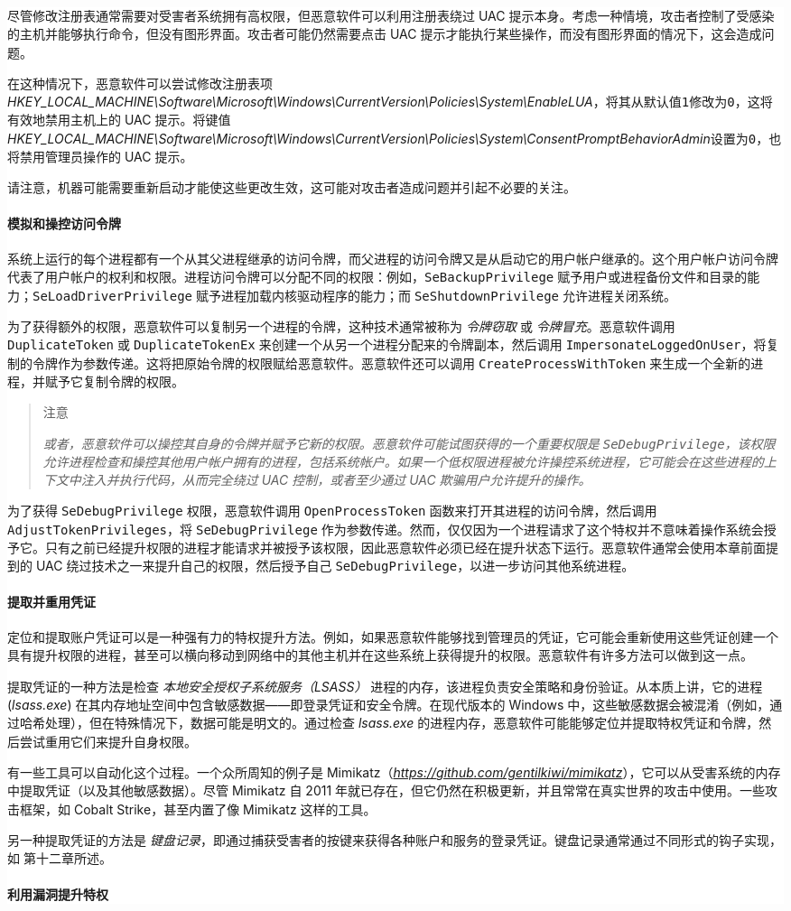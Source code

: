 尽管修改注册表通常需要对受害者系统拥有高权限，但恶意软件可以利用注册表绕过 UAC 提示本身。考虑一种情境，攻击者控制了受感染的主机并能够执行命令，但没有图形界面。攻击者可能仍然需要点击 UAC 提示才能执行某些操作，而没有图形界面的情况下，这会造成问题。

在这种情况下，恶意软件可以尝试修改注册表项*HKEY_LOCAL_MACHINE\Software\Microsoft\Windows\CurrentVersion\Policies\System\EnableLUA*，将其从默认值<samp class="SANS_TheSansMonoCd_W5Regular_11">1</samp>修改为<samp class="SANS_TheSansMonoCd_W5Regular_11">0</samp>，这将有效地禁用主机上的 UAC 提示。将键值*HKEY_LOCAL_MACHINE\Software\Microsoft\Windows\CurrentVersion\Policies\System\ConsentPromptBehaviorAdmin*设置为<samp class="SANS_TheSansMonoCd_W5Regular_11">0</samp>，也将禁用管理员操作的 UAC 提示。

请注意，机器可能需要重新启动才能使这些更改生效，这可能对攻击者造成问题并引起不必要的关注。

#### <samp class="SANS_Futura_Std_Bold_Condensed_Oblique_I_11">模拟和操控访问令牌</samp>

系统上运行的每个进程都有一个从其父进程继承的访问令牌，而父进程的访问令牌又是从启动它的用户帐户继承的。这个用户帐户访问令牌代表了用户帐户的权利和权限。进程访问令牌可以分配不同的权限：例如，<samp class="SANS_TheSansMonoCd_W5Regular_11">SeBackupPrivilege</samp> 赋予用户或进程备份文件和目录的能力；<samp class="SANS_TheSansMonoCd_W5Regular_11">SeLoadDriverPrivilege</samp> 赋予进程加载内核驱动程序的能力；而 <samp class="SANS_TheSansMonoCd_W5Regular_11">SeShutdownPrivilege</samp> 允许进程关闭系统。

为了获得额外的权限，恶意软件可以复制另一个进程的令牌，这种技术通常被称为 *令牌窃取* 或 *令牌冒充*。恶意软件调用 <samp class="SANS_TheSansMonoCd_W5Regular_11">DuplicateToken</samp> 或 <samp class="SANS_TheSansMonoCd_W5Regular_11">DuplicateTokenEx</samp> 来创建一个从另一个进程分配来的令牌副本，然后调用 <samp class="SANS_TheSansMonoCd_W5Regular_11">ImpersonateLoggedOnUser</samp>，将复制的令牌作为参数传递。这将把原始令牌的权限赋给恶意软件。恶意软件还可以调用 <samp class="SANS_TheSansMonoCd_W5Regular_11">CreateProcessWithToken</samp> 来生成一个全新的进程，并赋予它复制令牌的权限。

> <samp class="SANS_Dogma_OT_Bold_B_15">注意</samp>
> 
> *或者，恶意软件可以操控其自身的令牌并赋予它新的权限。恶意软件可能试图获得的一个重要权限是 <samp class="SANS_TheSansMonoCd_W5Regular_Italic_I_11">SeDebugPrivilege</samp>，该权限允许进程检查和操控其他用户帐户拥有的进程，包括系统帐户。如果一个低权限进程被允许操控系统进程，它可能会在这些进程的上下文中注入并执行代码，从而完全绕过 UAC 控制，或者至少通过 UAC 欺骗用户允许提升的操作。*

为了获得 <samp class="SANS_TheSansMonoCd_W5Regular_11">SeDebugPrivilege</samp> 权限，恶意软件调用 <samp class="SANS_TheSansMonoCd_W5Regular_11">OpenProcessToken</samp> 函数来打开其进程的访问令牌，然后调用 <samp class="SANS_TheSansMonoCd_W5Regular_11">AdjustTokenPrivileges</samp>，将 <samp class="SANS_TheSansMonoCd_W5Regular_11">SeDebugPrivilege</samp> 作为参数传递。然而，仅仅因为一个进程请求了这个特权并不意味着操作系统会授予它。只有之前已经提升权限的进程才能请求并被授予该权限，因此恶意软件必须已经在提升状态下运行。恶意软件通常会使用本章前面提到的 UAC 绕过技术之一来提升自己的权限，然后授予自己 <samp class="SANS_TheSansMonoCd_W5Regular_11">SeDebugPrivilege</samp>，以进一步访问其他系统进程。

#### <samp class="SANS_Futura_Std_Bold_Condensed_Oblique_I_11">提取并重用凭证</samp>

定位和提取账户凭证可以是一种强有力的特权提升方法。例如，如果恶意软件能够找到管理员的凭证，它可能会重新使用这些凭证创建一个具有提升权限的进程，甚至可以横向移动到网络中的其他主机并在这些系统上获得提升的权限。恶意软件有许多方法可以做到这一点。

提取凭证的一种方法是检查 *本地安全授权子系统服务（LSASS）* 进程的内存，该进程负责安全策略和身份验证。从本质上讲，它的进程 (*lsass.exe*) 在其内存地址空间中包含敏感数据——即登录凭证和安全令牌。在现代版本的 Windows 中，这些敏感数据会被混淆（例如，通过哈希处理），但在特殊情况下，数据可能是明文的。通过检查 *lsass.exe* 的进程内存，恶意软件可能能够定位并提取特权凭证和令牌，然后尝试重用它们来提升自身权限。

有一些工具可以自动化这个过程。一个众所周知的例子是 Mimikatz（[*https://<wbr>github<wbr>.com<wbr>/gentilkiwi<wbr>/mimikatz*](https://github.com/gentilkiwi/mimikatz)），它可以从受害系统的内存中提取凭证（以及其他敏感数据）。尽管 Mimikatz 自 2011 年就已存在，但它仍然在积极更新，并且常常在真实世界的攻击中使用。一些攻击框架，如 Cobalt Strike，甚至内置了像 Mimikatz 这样的工具。

另一种提取凭证的方法是 *键盘记录*，即通过捕获受害者的按键来获得各种账户和服务的登录凭证。键盘记录通常通过不同形式的钩子实现，如 第十二章所述。

#### <samp class="SANS_Futura_Std_Bold_Condensed_Oblique_I_11">利用漏洞提升特权</samp>
